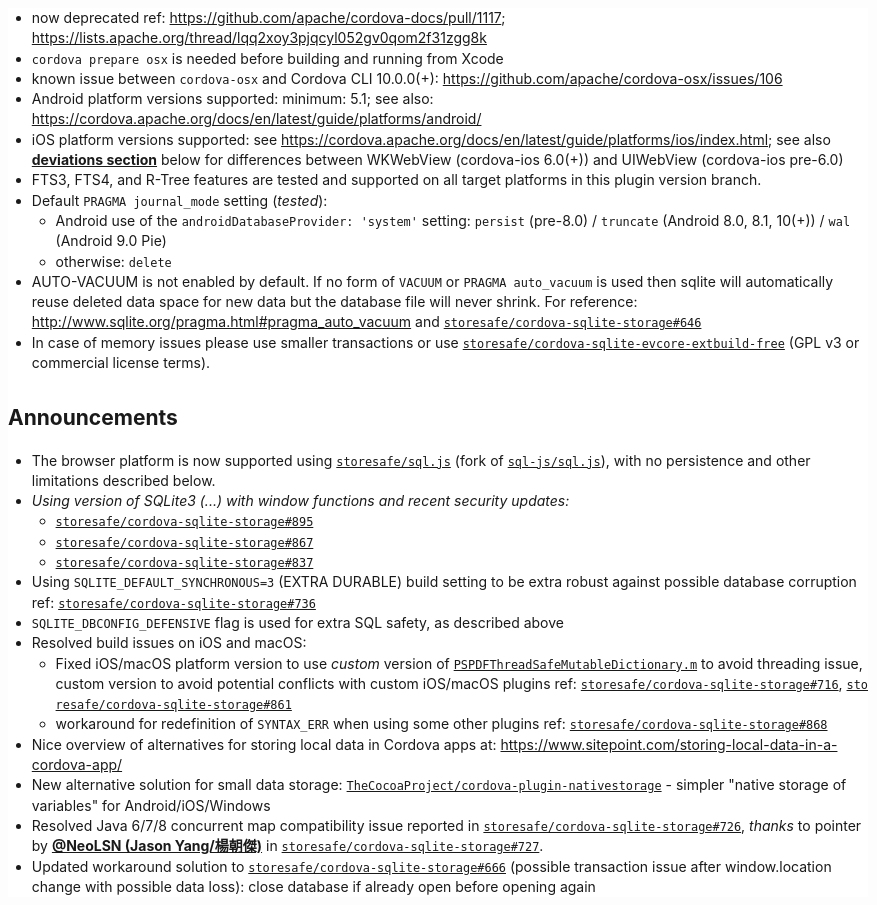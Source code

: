   - now deprecated ref: <https://github.com/apache/cordova-docs/pull/1117>; <https://lists.apache.org/thread/lqq2xoy3pjqcyl052gv0qom2f31zgg8k>
  - `cordova prepare osx` is needed before building and running from Xcode
  - known issue between `cordova-osx` and Cordova CLI 10.0.0(+): <https://github.com/apache/cordova-osx/issues/106>
- Android platform versions supported: minimum: 5.1; see also: <https://cordova.apache.org/docs/en/latest/guide/platforms/android/>
- iOS platform versions supported: see <https://cordova.apache.org/docs/en/latest/guide/platforms/ios/index.html>; see also [**deviations section**](#deviations) below for differences between WKWebView (cordova-ios 6.0(+)) and UIWebView (cordova-ios pre-6.0)
- FTS3, FTS4, and R-Tree features are tested and supported on all target platforms in this plugin version branch.
- Default `PRAGMA journal_mode` setting (*tested*):
  - Android use of the `androidDatabaseProvider: 'system'` setting: `persist` (pre-8.0) / `truncate` (Android 8.0, 8.1, 10(+)) / `wal` (Android 9.0 Pie)
  - otherwise: `delete`
- AUTO-VACUUM is not enabled by default. If no form of `VACUUM` or `PRAGMA auto_vacuum` is used then sqlite will automatically reuse deleted data space for new data but the database file will never shrink. For reference: <http://www.sqlite.org/pragma.html#pragma_auto_vacuum> and [`storesafe/cordova-sqlite-storage#646`](https://github.com/storesafe/cordova-sqlite-storage/issues/646)
- In case of memory issues please use smaller transactions or use [`storesafe/cordova-sqlite-evcore-extbuild-free`](https://github.com/storesafe/cordova-sqlite-evcore-extbuild-free) (GPL v3 or commercial license terms).



## Announcements

- The browser platform is now supported using [`storesafe/sql.js`](https://github.com/storesafe/sql.js) (fork of [`sql-js/sql.js`](https://github.com/sql-js/sql.js)), with no persistence and other limitations described below.
- _Using version of SQLite3 (...) with window functions and recent security updates:_
  - [`storesafe/cordova-sqlite-storage#895`](https://github.com/storesafe/cordova-sqlite-storage/issues/895)
  - [`storesafe/cordova-sqlite-storage#867`](https://github.com/storesafe/cordova-sqlite-storage/issues/867)
  - [`storesafe/cordova-sqlite-storage#837`](https://github.com/storesafe/cordova-sqlite-storage/issues/837)
- Using `SQLITE_DEFAULT_SYNCHRONOUS=3` (EXTRA DURABLE) build setting to be extra robust against possible database corruption ref: [`storesafe/cordova-sqlite-storage#736`](https://github.com/storesafe/cordova-sqlite-storage/issues/736)
- `SQLITE_DBCONFIG_DEFENSIVE` flag is used for extra SQL safety, as described above
- Resolved build issues on iOS and macOS:
  - Fixed iOS/macOS platform version to use *custom* version of [`PSPDFThreadSafeMutableDictionary.m`](https://gist.github.com/steipete/5928916) to avoid threading issue, custom version to avoid potential conflicts with custom iOS/macOS plugins ref: [`storesafe/cordova-sqlite-storage#716`](https://github.com/storesafe/cordova-sqlite-storage/issues/716), [`storesafe/cordova-sqlite-storage#861`](https://github.com/storesafe/cordova-sqlite-storage/issues/861)
  - workaround for redefinition of `SYNTAX_ERR` when using some other plugins ref: [`storesafe/cordova-sqlite-storage#868`](https://github.com/storesafe/cordova-sqlite-storage/issues/868)
- Nice overview of alternatives for storing local data in Cordova apps at: <https://www.sitepoint.com/storing-local-data-in-a-cordova-app/>
- New alternative solution for small data storage: [`TheCocoaProject/cordova-plugin-nativestorage`](https://github.com/TheCocoaProject/cordova-plugin-nativestorage) - simpler "native storage of variables" for Android/iOS/Windows
- Resolved Java 6/7/8 concurrent map compatibility issue reported in [`storesafe/cordova-sqlite-storage#726`](https://github.com/storesafe/cordova-sqlite-storage/issues/726), *thanks* to pointer by [**@NeoLSN (Jason Yang/楊朝傑)**](https://github.com/NeoLSN) in [`storesafe/cordova-sqlite-storage#727`](https://github.com/storesafe/cordova-sqlite-storage/issues/727).
- Updated workaround solution to [`storesafe/cordova-sqlite-storage#666`](https://github.com/storesafe/cordova-sqlite-storage/issues/666) (possible transaction issue after window.location change with possible data loss): close database if already open before opening again